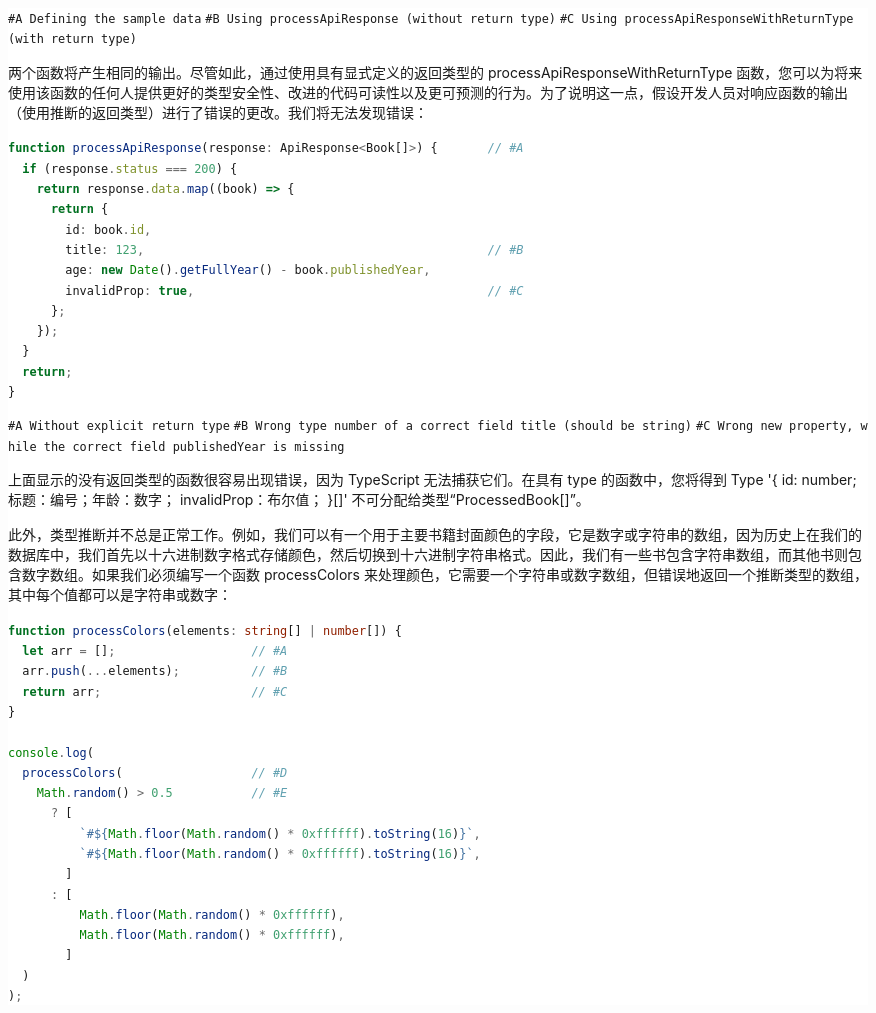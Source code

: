 `#A Defining the sample data`
`#B Using processApiResponse (without return type)`
`#C Using processApiResponseWithReturnType (with return type)`

两个函数将产生相同的输出。尽管如此，通过使用具有显式定义的返回类型的 processApiResponseWithReturnType 函数，您可以为将来使用该函数的任何人提供更好的类型安全性、改进的代码可读性以及更可预测的行为。为了说明这一点，假设开发人员对响应函数的输出（使用推断的返回类型）进行了错误的更改。我们将无法发现错误：

```typescript
function processApiResponse(response: ApiResponse<Book[]>) {       // #A
  if (response.status === 200) {
    return response.data.map((book) => {
      return {
        id: book.id,
        title: 123,                                                // #B
        age: new Date().getFullYear() - book.publishedYear,
        invalidProp: true,                                         // #C
      };
    });
  }
  return;
}
```

`#A Without explicit return type`
`#B Wrong type number of a correct field title (should be string)`
`#C Wrong new property, while the correct field publishedYear is missing`

上面显示的没有返回类型的函数很容易出现错误，因为 TypeScript 无法捕获它们。在具有 type 的函数中，您将得到 Type '{ id: number;标题：编号；年龄：数字； invalidProp：布尔值； }[]' 不可分配给类型“ProcessedBook[]”。

此外，类型推断并不总是正常工作。例如，我们可以有一个用于主要书籍封面颜色的字段，它是数字或字符串的数组，因为历史上在我们的数据库中，我们首先以十六进制数字格式存储颜色，然后切换到十六进制字符串格式。因此，我们有一些书包含字符串数组，而其他书则包含数字数组。如果我们必须编写一个函数 processColors 来处理颜色，它需要一个字符串或数字数组，但错误地返回一个推断类型的数组，其中每个值都可以是字符串或数字：

```typescript
function processColors(elements: string[] | number[]) {
  let arr = [];                   // #A
  arr.push(...elements);          // #B
  return arr;                     // #C
}

console.log(
  processColors(                  // #D
    Math.random() > 0.5           // #E
      ? [                         
          `#${Math.floor(Math.random() * 0xffffff).toString(16)}`,
          `#${Math.floor(Math.random() * 0xffffff).toString(16)}`,
        ]
      : [
          Math.floor(Math.random() * 0xffffff),
          Math.floor(Math.random() * 0xffffff),
        ]
  )
);
```
